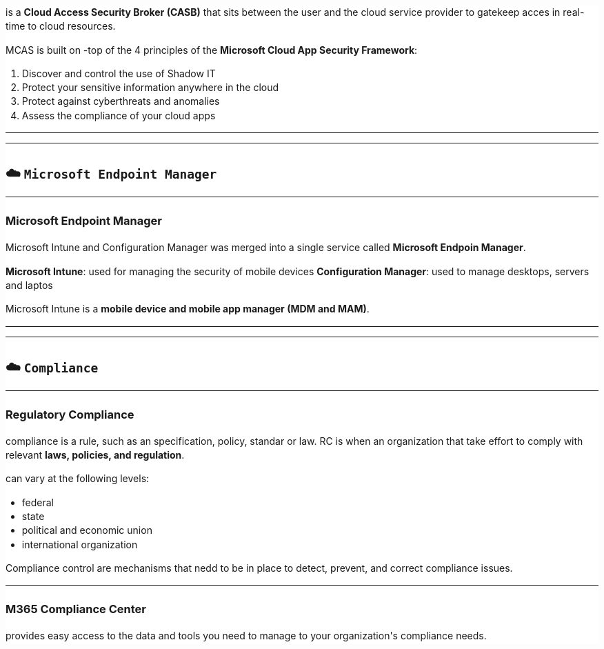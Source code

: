 is a **Cloud Access Security Broker (CASB)** that sits between the user and the cloud service provider to gatekeep acces in real-time to cloud resources.

MCAS is built on -top of the 4 principles of the **Microsoft Cloud App Security Framework**:

1.  Discover and control the use of Shadow IT
2.  Protect your sensitive information anywhere in the cloud
3.  Protect against cyberthreats and anomalies
4.  Assess the compliance of your cloud apps

* * *

* * *

## ☁️ `Microsoft Endpoint Manager`

* * *

### Microsoft Endpoint Manager

Microsoft Intune and Configuration Manager was merged into a single service called **Microsoft Endpoin Manager**.

**Microsoft Intune**: used for managing the security of mobile devices
**Configuration Manager**: used to manage desktops, servers and laptos

Microsoft Intune is a **mobile device and mobile app manager (MDM and MAM)**.

* * *

* * *

## ☁️ `Compliance`

* * *

### Regulatory Compliance

compliance is a rule, such as an specification, policy, standar or law.
RC is when an organization that take effort to comply with relevant **laws, policies, and regulation**.

can vary at the following levels:

- federal
- state
- political and economic union
- international organization

Compliance control are mechanisms that nedd to be in place to detect, prevent, and correct compliance issues.

* * *

### M365 Compliance Center

provides easy access to the data and tools you need to manage to your organization's compliance needs.
